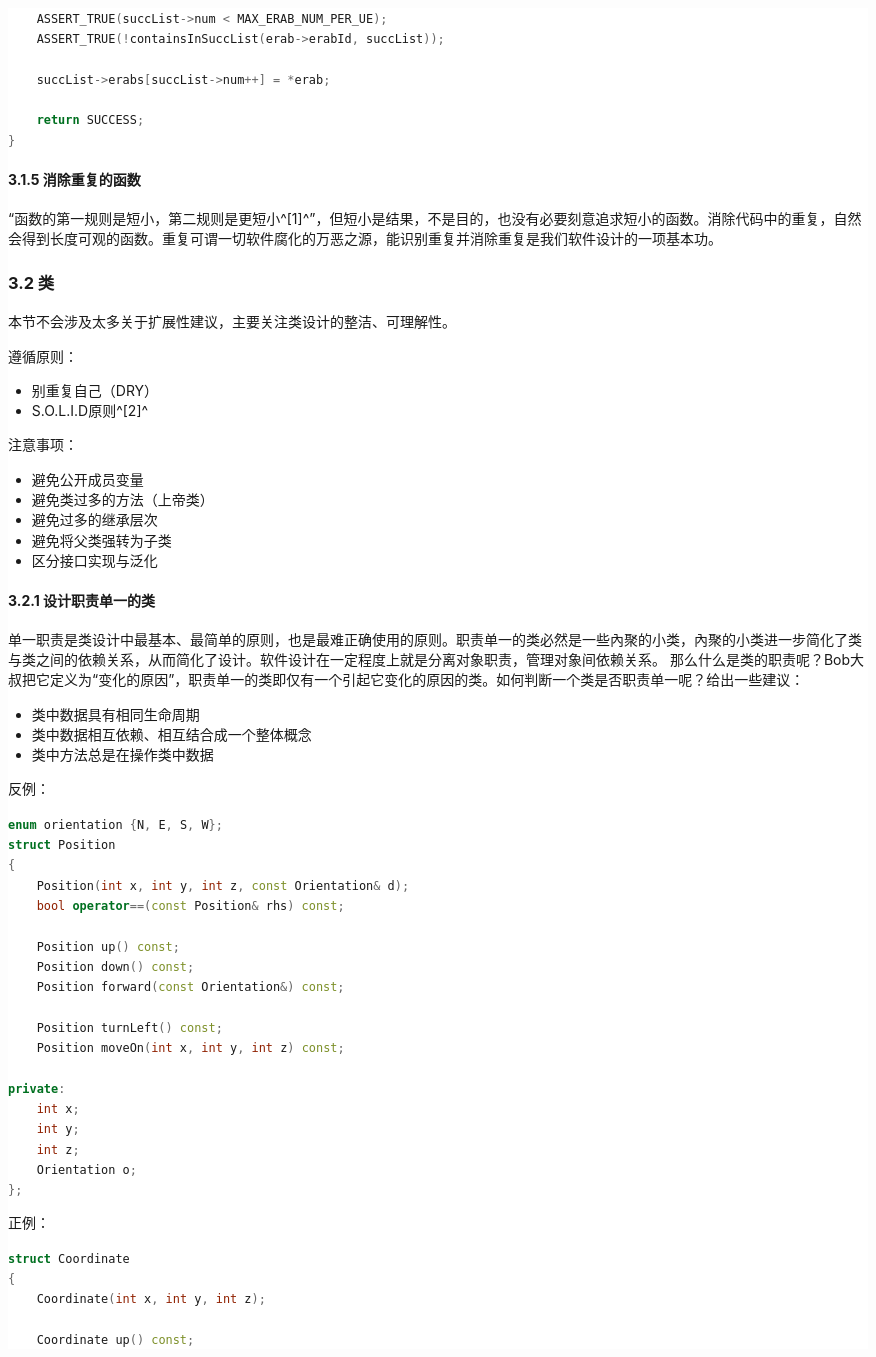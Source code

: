 ```cpp
    ASSERT_TRUE(succList->num < MAX_ERAB_NUM_PER_UE);
    ASSERT_TRUE(!containsInSuccList(erab->erabId, succList));

    succList->erabs[succList->num++] = *erab;

    return SUCCESS;
}

```
#### 3.1.5 消除重复的函数
“函数的第一规则是短小，第二规则是更短小^[1]^”，但短小是结果，不是目的，也没有必要刻意追求短小的函数。消除代码中的重复，自然会得到长度可观的函数。重复可谓一切软件腐化的万恶之源，能识别重复并消除重复是我们软件设计的一项基本功。

### 3.2 类
本节不会涉及太多关于扩展性建议，主要关注类设计的整洁、可理解性。

遵循原则：
+ 别重复自己（DRY）
+ S.O.L.I.D原则^[2]^

注意事项：
+ 避免公开成员变量
+ 避免类过多的方法（上帝类）
+ 避免过多的继承层次
+ 避免将父类强转为子类
+ 区分接口实现与泛化

#### 3.2.1 设计职责单一的类
单一职责是类设计中最基本、最简单的原则，也是最难正确使用的原则。职责单一的类必然是一些內聚的小类，內聚的小类进一步简化了类与类之间的依赖关系，从而简化了设计。软件设计在一定程度上就是分离对象职责，管理对象间依赖关系。
那么什么是类的职责呢？Bob大叔把它定义为“变化的原因”，职责单一的类即仅有一个引起它变化的原因的类。如何判断一个类是否职责单一呢？给出一些建议：
+ 类中数据具有相同生命周期
+ 类中数据相互依赖、相互结合成一个整体概念
+ 类中方法总是在操作类中数据

反例：
```cpp
enum orientation {N, E, S, W};
struct Position
{
    Position(int x, int y, int z, const Orientation& d);
    bool operator==(const Position& rhs) const;

    Position up() const;
    Position down() const;
    Position forward(const Orientation&) const;

    Position turnLeft() const;
    Position moveOn(int x, int y, int z) const;

private:
    int x;
    int y;
    int z;
    Orientation o;
};
```
正例：
```cpp
struct Coordinate
{
    Coordinate(int x, int y, int z);

    Coordinate up() const;
```

[^1]: Robert C.Martin-代码整洁之道  
[^2]: Robert C.Martin-敏捷软件开发－原则、模式与实践  
[^3]: Erich Gamma...-设计模式    
[^4]: 刘光聪－cpp-programming-style
[^5]: Eric Evans-领域驱动设计  